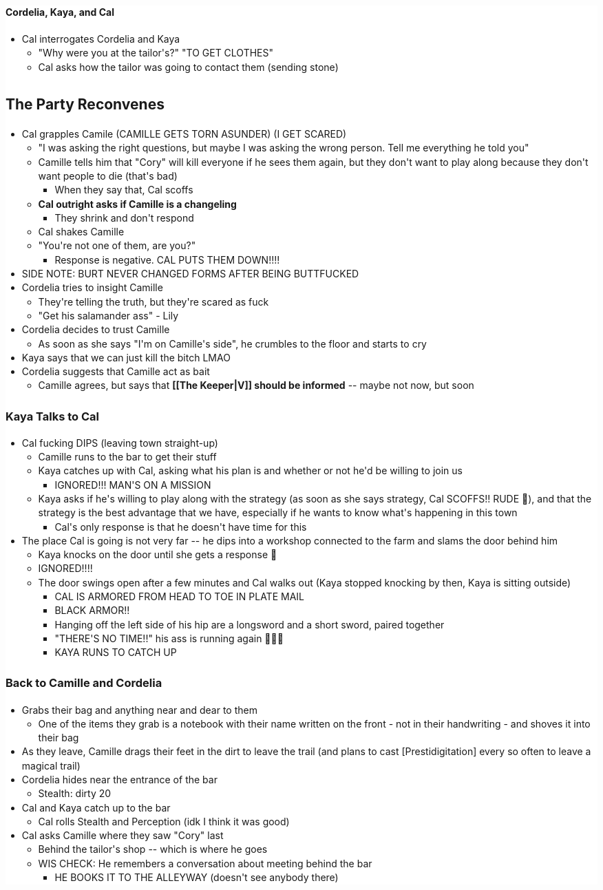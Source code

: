 #### Cordelia, Kaya, and Cal
- Cal interrogates Cordelia and Kaya
	- "Why were you at the tailor's?" "TO GET CLOTHES"
	- Cal asks how the tailor was going to contact them (sending stone)

## The Party Reconvenes
- Cal grapples Camile (CAMILLE GETS TORN ASUNDER) (I GET SCARED)
	- "I was asking the right questions, but maybe I was asking the wrong person. Tell me everything he told you"
	- Camille tells him that "Cory" will kill everyone if he sees them again, but they don't want to play along because they don't want people to die (that's bad)
		- When they say that, Cal scoffs
	- **Cal outright asks if Camille is a changeling**
		- They shrink and don't respond
	- Cal shakes Camille
	- "You're not one of them, are you?"
		- Response is negative. CAL PUTS THEM DOWN!!!!
- SIDE NOTE: BURT NEVER CHANGED FORMS AFTER BEING BUTTFUCKED
- Cordelia tries to insight Camille
	- They're telling the truth, but they're scared as fuck
	- "Get his salamander ass" - Lily
- Cordelia decides to trust Camille
	- As soon as she says "I'm on Camille's side", he crumbles to the floor and starts to cry
- Kaya says that we can just kill the bitch LMAO
- Cordelia suggests that Camille act as bait
	- Camille agrees, but says that **[[The Keeper|V]] should be informed** -- maybe not now, but soon

### Kaya Talks to Cal
- Cal fucking DIPS (leaving town straight-up)
	- Camille runs to the bar to get their stuff
	- Kaya catches up with Cal, asking what his plan is and whether or not he'd be willing to join us
		- IGNORED!!! MAN'S ON A MISSION
	- Kaya asks if he's willing to play along with the strategy (as soon as she says strategy, Cal SCOFFS!! RUDE 😤), and that the strategy is the best advantage that we have, especially if he wants to know what's happening in this town
		- Cal's only response is that he doesn't have time for this
- The place Cal is going is not very far -- he dips into a workshop connected to the farm and slams the door behind him
	- Kaya knocks on the door until she gets a response 🚪
	- IGNORED!!!!
	- The door swings open after a few minutes and Cal walks out (Kaya stopped knocking by then, Kaya is sitting outside)
		- CAL IS ARMORED FROM HEAD TO TOE IN PLATE MAIL
		- BLACK ARMOR!!
		- Hanging off the left side of his hip are a longsword and a short sword, paired together
		- "THERE'S NO TIME!!" his ass is running again 🏃‍♂️💨
		- KAYA RUNS TO CATCH UP

### Back to Camille and Cordelia
- Grabs their bag and anything near and dear to them
	- One of the items they grab is a notebook with their name written on the front - not in their handwriting - and shoves it into their bag
- As they leave, Camille drags their feet in the dirt to leave the trail (and plans to cast [Prestidigitation] every so often to leave a magical trail)
- Cordelia hides near the entrance of the bar
	- Stealth: dirty 20
- Cal and Kaya catch up to the bar
	- Cal rolls Stealth and Perception (idk I think it was good)
- Cal asks Camille where they saw "Cory" last
	- Behind the tailor's shop -- which is where he goes
	- WIS CHECK: He remembers a conversation about meeting behind the bar
		- HE BOOKS IT TO THE ALLEYWAY (doesn't see anybody there)
